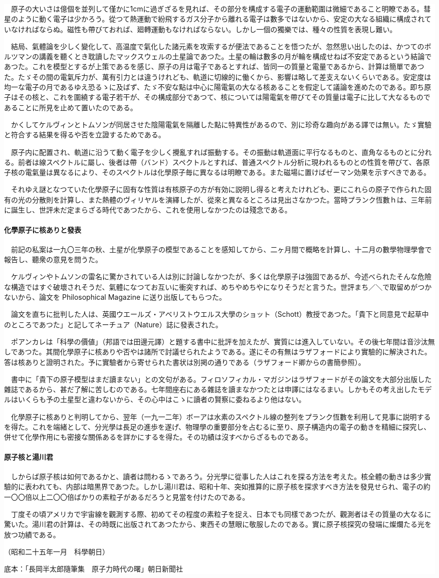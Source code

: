 　原子の大いさは億個を並列して僅かに1cmに過ぎざるを見れば、その部分を構成する電子の運動範圍は微細であること明瞭である。彗星のように動く電子は少かろう。從つて熱運動で紛飛するガス分子から離れる電子は數多ではないから、安定の大なる組織に構成されていなければならぬ。磁性も帶びておれば、廻轉運動もなければならない。しかし一個の獨樂では、種々の性質を表現し難い。

　結局、氣體論を少しく變化して、高温度で氣化した諸元素を攻索するが便法であることを悟つたが、忽然思い出したのは、かつてのボルツマンの講義を聽くとき耽讀したマックスウェルの土星論であつた。土星の輪は數多の月が輪を構成せねば不安定であるという結論であつた。これを模型とするが上策であるを感じ、原子の月は電子であるとすれば、皆同一の質量と電量であるから、計算は簡單であつた。たゞその間の電氣斥力が、萬有引力とは違うけれども、軌道に切線的に働くから、影響は略して差支えないくらいである。安定度は均一な電子の月であるゆえ恐るゝに及ばず、たゞ不安な點は中心に陽電氣の大なる核あることを假定して議論を進めたのである。即ち原子はその核と、これを圍繞する電子若干が、その構成部分であつて、核については陽電氣を帶びてその質量は電子に比して大なるものであることに所見を止めて置いたのである。

　かくしてケルヴィンとトムソンが同居させた陰陽電氣を隔離した點に特異性があるので、別に珍奇な趣向がある譯では無い。たゞ實驗と符合する結果を得るや否を立證するためである。

　原子内に配置され、軌道に沿うて動く電子を少しく攪亂すれば振動する。その振動は軌道面に平行なるものと、直角なるものとに分れる。前者は線スペクトルに屬し、後者は帶（バンド）スペクトルとすれば、普通スペクトル分析に現われるものとの性質を帶びて、各原子核の電氣量は異なるにより、そのスペクトルは化學原子毎に異なるは明瞭である。また磁場に置けばゼーマン効果を示すべきである。

　それゆえ謎となつていた化學原子に固有な性質は有核原子の方が有効に説明し得ると考えたけれども、更にこれらの原子で作られた固有の光の分散則を計算し、また熱體のヴィリヤルを演繹したが、從來と異なるところは見出さなかつた。當時プランク恆數ｈは、三年前に誕生し、世評未だ定まらざる時代であつたから、これを使用しなかつたのは殘念である。



#### 化學原子に核ありと發表




　前記の私案は一九〇三年の秋、土星が化學原子の模型であることを感知してから、二ヶ月間で概略を計算し、十二月の數學物理學會で報告し、聽衆の意見を問うた。

　ケルヴィンやトムソンの雷名に驚かされている人は別に討論しなかつたが、多くは化學原子は強固であるが、今述べられたそんな危險な構造ではすぐ破壞されそうだ、氣體になつてお互いに衝突すれば、めちやめちやになりそうだと言うた。世評まち／＼で取留めがつかないから、論文を Philosophical Magazine に送り出版してもらつた。

　論文を直ちに批判した人は、英國ウエールズ・アベリストウエルス大學のショット（Schott）教授であつた。「貴下と同意見で起草中のところであつた」と記してネーチュア（Nature）誌に發表された。

　ポアンカレは「科學の價値」（邦語では田邊元譯）と題する書中に批評を加えたが、實質には進入していない。その後七年間は音沙汰無しであつた。其間化學原子に核ありや否やは諸所で討議せられたようである。遂にその有無はラザフォードにより實驗的に解決された。答は核ありと證明された。予に實驗者から寄せられた書状は別掲の通りである（ラザフォード卿からの書簡參照）。

　書中に「貴下の原子模型はまだ讀まない」との文句がある。フィロソフィカル・マガジンはラザフォードがその論文を大部分出版した雜誌であるから、甚だ了解に苦しむのである。七年間座右にある雜誌を讀まなかつたとは申譯にはなるまい。しかもその考え出したモデルはいくらも予の土星型と違わないから、その心中はこゝに讀者の賢察に委ねるより他はない。

　化學原子に核ありと判明してから、翌年（一九一二年）ボーアは水素のスペクトル線の整列をプランク恆數を利用して見事に説明するを得た。これを端緒として、分光學は長足の進歩を遂げ、物理學の重要部分を占むるに至り、原子構造内の電子の動きを精細に探究し、併せて化學作用にも密接な關係あるを詳かにするを得た。その功績は沒すべからざるものである。



#### 原子核と湯川君




　しからば原子核は如何であるかと、讀者は問わるゝであろう。分光學に從事した人はこれを探る方法を考えた。核全體の動きは多少實驗的に表われても、内部は暗黒界であつた。しかし湯川君は、昭和十年、突如推算的に原子核を探求すべき方法を發見せられ、電子の約一〇〇倍以上二〇〇倍ばかりの素粒子があるだろうと見當を付けたのである。

　丁度その頃アメリカで宇宙線を觀測する際、初めてその程度の素粒子を捉え、日本でも同樣であつたが、觀測者はその質量の大なるに驚いた。湯川君の計算は、その時既に出版されてあつたから、東西その慧眼に敬服したのである。實に原子核探究の發端に燦爛たる光を放つ功績である。

（昭和二十五年一月　科學朝日）













底本：「長岡半太郎隨筆集　原子力時代の曙」朝日新聞社

